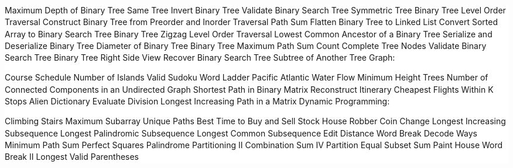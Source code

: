 Maximum Depth of Binary Tree
Same Tree
Invert Binary Tree
Validate Binary Search Tree
Symmetric Tree
Binary Tree Level Order Traversal
Construct Binary Tree from Preorder and Inorder Traversal
Path Sum
Flatten Binary Tree to Linked List
Convert Sorted Array to Binary Search Tree
Binary Tree Zigzag Level Order Traversal
Lowest Common Ancestor of a Binary Tree
Serialize and Deserialize Binary Tree
Diameter of Binary Tree
Binary Tree Maximum Path Sum
Count Complete Tree Nodes
Validate Binary Search Tree
Binary Tree Right Side View
Recover Binary Search Tree
Subtree of Another Tree
Graph:

Course Schedule
Number of Islands
Valid Sudoku
Word Ladder
Pacific Atlantic Water Flow
Minimum Height Trees
Number of Connected Components in an Undirected Graph
Shortest Path in Binary Matrix
Reconstruct Itinerary
Cheapest Flights Within K Stops
Alien Dictionary
Evaluate Division
Longest Increasing Path in a Matrix
Dynamic Programming:

Climbing Stairs
Maximum Subarray
Unique Paths
Best Time to Buy and Sell Stock
House Robber
Coin Change
Longest Increasing Subsequence
Longest Palindromic Subsequence
Longest Common Subsequence
Edit Distance
Word Break
Decode Ways
Minimum Path Sum
Perfect Squares
Palindrome Partitioning II
Combination Sum IV
Partition Equal Subset Sum
Paint House
Word Break II
Longest Valid Parentheses
